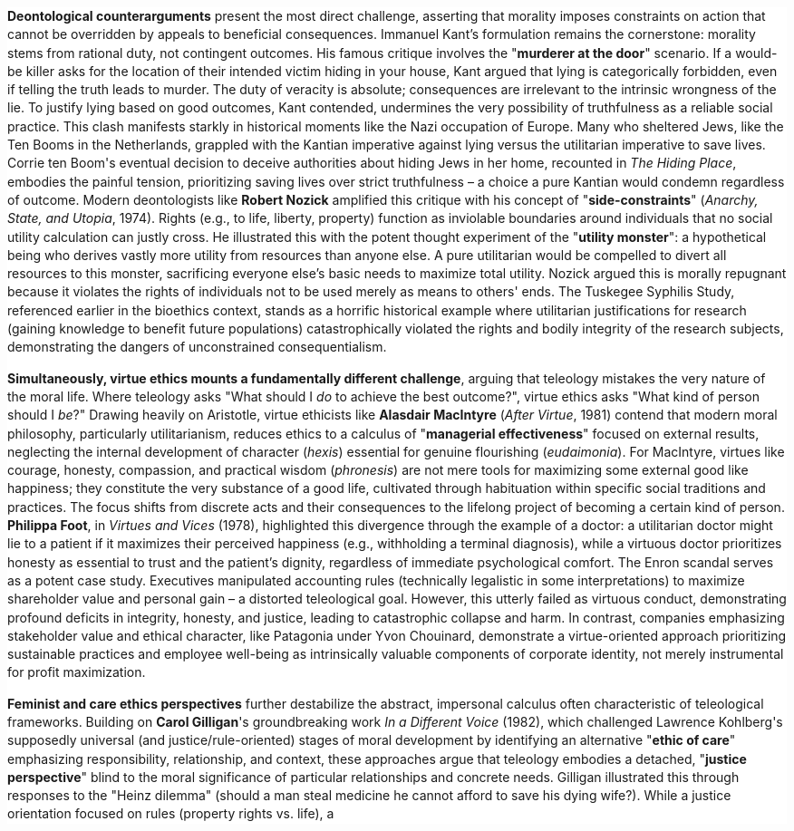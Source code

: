 **Deontological counterarguments** present the most direct challenge, asserting that morality imposes constraints on action that cannot be overridden by appeals to beneficial consequences. Immanuel Kant’s formulation remains the cornerstone: morality stems from rational duty, not contingent outcomes. His famous critique involves the "**murderer at the door**" scenario. If a would-be killer asks for the location of their intended victim hiding in your house, Kant argued that lying is categorically forbidden, even if telling the truth leads to murder. The duty of veracity is absolute; consequences are irrelevant to the intrinsic wrongness of the lie. To justify lying based on good outcomes, Kant contended, undermines the very possibility of truthfulness as a reliable social practice. This clash manifests starkly in historical moments like the Nazi occupation of Europe. Many who sheltered Jews, like the Ten Booms in the Netherlands, grappled with the Kantian imperative against lying versus the utilitarian imperative to save lives. Corrie ten Boom's eventual decision to deceive authorities about hiding Jews in her home, recounted in *The Hiding Place*, embodies the painful tension, prioritizing saving lives over strict truthfulness – a choice a pure Kantian would condemn regardless of outcome. Modern deontologists like **Robert Nozick** amplified this critique with his concept of "**side-constraints**" (*Anarchy, State, and Utopia*, 1974). Rights (e.g., to life, liberty, property) function as inviolable boundaries around individuals that no social utility calculation can justly cross. He illustrated this with the potent thought experiment of the "**utility monster**": a hypothetical being who derives vastly more utility from resources than anyone else. A pure utilitarian would be compelled to divert all resources to this monster, sacrificing everyone else’s basic needs to maximize total utility. Nozick argued this is morally repugnant because it violates the rights of individuals not to be used merely as means to others' ends. The Tuskegee Syphilis Study, referenced earlier in the bioethics context, stands as a horrific historical example where utilitarian justifications for research (gaining knowledge to benefit future populations) catastrophically violated the rights and bodily integrity of the research subjects, demonstrating the dangers of unconstrained consequentialism.

**Simultaneously, virtue ethics mounts a fundamentally different challenge**, arguing that teleology mistakes the very nature of the moral life. Where teleology asks "What should I *do* to achieve the best outcome?", virtue ethics asks "What kind of person should I *be*?" Drawing heavily on Aristotle, virtue ethicists like **Alasdair MacIntyre** (*After Virtue*, 1981) contend that modern moral philosophy, particularly utilitarianism, reduces ethics to a calculus of "**managerial effectiveness**" focused on external results, neglecting the internal development of character (*hexis*) essential for genuine flourishing (*eudaimonia*). For MacIntyre, virtues like courage, honesty, compassion, and practical wisdom (*phronesis*) are not mere tools for maximizing some external good like happiness; they constitute the very substance of a good life, cultivated through habituation within specific social traditions and practices. The focus shifts from discrete acts and their consequences to the lifelong project of becoming a certain kind of person. **Philippa Foot**, in *Virtues and Vices* (1978), highlighted this divergence through the example of a doctor: a utilitarian doctor might lie to a patient if it maximizes their perceived happiness (e.g., withholding a terminal diagnosis), while a virtuous doctor prioritizes honesty as essential to trust and the patient’s dignity, regardless of immediate psychological comfort. The Enron scandal serves as a potent case study. Executives manipulated accounting rules (technically legalistic in some interpretations) to maximize shareholder value and personal gain – a distorted teleological goal. However, this utterly failed as virtuous conduct, demonstrating profound deficits in integrity, honesty, and justice, leading to catastrophic collapse and harm. In contrast, companies emphasizing stakeholder value and ethical character, like Patagonia under Yvon Chouinard, demonstrate a virtue-oriented approach prioritizing sustainable practices and employee well-being as intrinsically valuable components of corporate identity, not merely instrumental for profit maximization.

**Feminist and care ethics perspectives** further destabilize the abstract, impersonal calculus often characteristic of teleological frameworks. Building on **Carol Gilligan**'s groundbreaking work *In a Different Voice* (1982), which challenged Lawrence Kohlberg's supposedly universal (and justice/rule-oriented) stages of moral development by identifying an alternative "**ethic of care**" emphasizing responsibility, relationship, and context, these approaches argue that teleology embodies a detached, "**justice perspective**" blind to the moral significance of particular relationships and concrete needs. Gilligan illustrated this through responses to the "Heinz dilemma" (should a man steal medicine he cannot afford to save his dying wife?). While a justice orientation focused on rules (property rights vs. life), a
